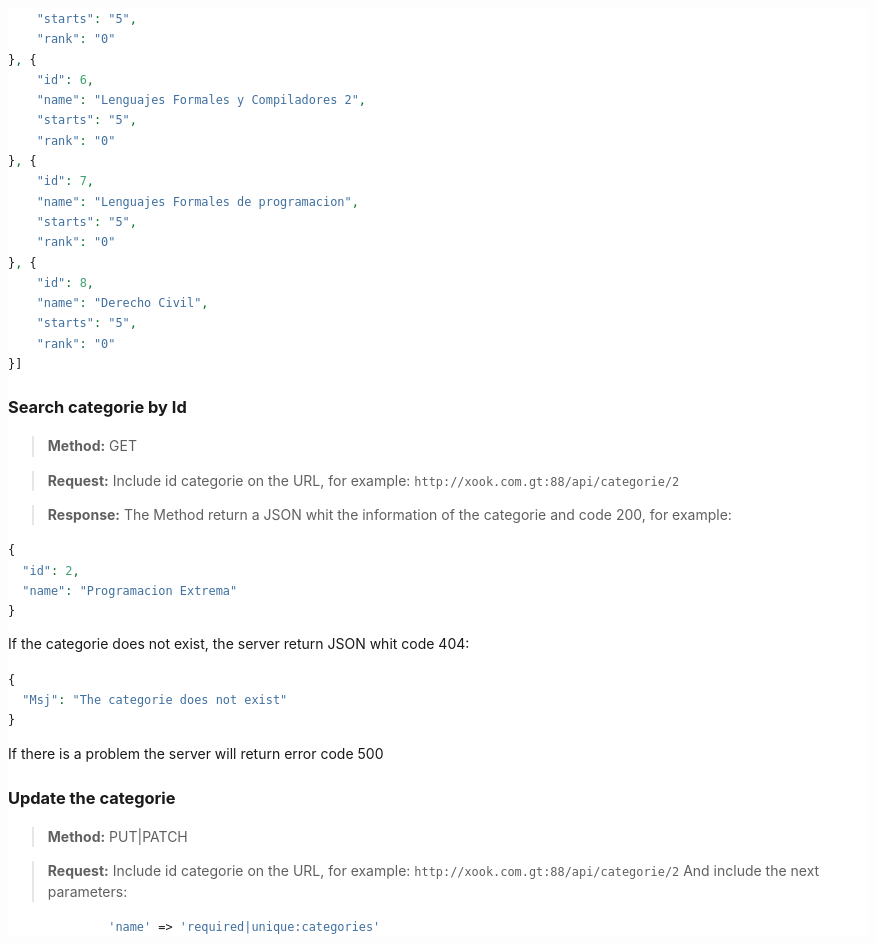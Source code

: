 ```php
	"starts": "5",
	"rank": "0"
}, {
	"id": 6,
	"name": "Lenguajes Formales y Compiladores 2",
	"starts": "5",
	"rank": "0"
}, {
	"id": 7,
	"name": "Lenguajes Formales de programacion",
	"starts": "5",
	"rank": "0"
}, {
	"id": 8,
	"name": "Derecho Civil",
	"starts": "5",
	"rank": "0"
}]
```

### Search categorie by Id

>**Method:**  GET

>**Request:** Include id categorie on the URL, for example: `http://xook.com.gt:88/api/categorie/2`

>**Response:** The Method return a JSON whit the information of the categorie and code 200, for example:

```php
{
  "id": 2,
  "name": "Programacion Extrema"
}
```

If the categorie does not exist, the server return JSON whit code 404:

```php
{
  "Msj": "The categorie does not exist"
}
```

If there is a problem the server will return error code 500

### Update the categorie

>**Method:** 	PUT|PATCH

>**Request:** Include id categorie on the URL, for example: `http://xook.com.gt:88/api/categorie/2`
			  And include the next parameters:
```php
			  'name' => 'required|unique:categories'
```
